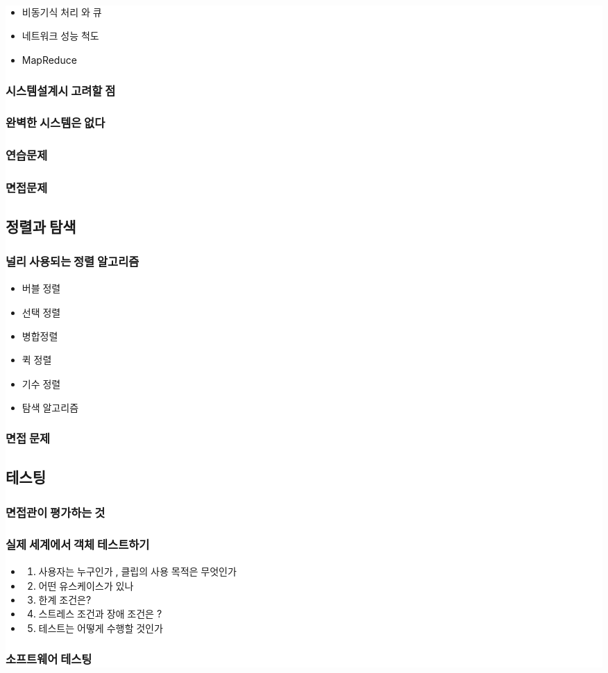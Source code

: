 - 비동기식 처리 와 큐 

- 네트워크 성능 척도 

- MapReduce 


### 시스템설계시 고려할 점 

### 완벽한 시스템은 없다 

### 연습문제 


### 면접문제


## 정렬과 탐색 


### 널리 사용되는 정렬 알고리즘 

- 버블 정렬 

- 선택 정렬

- 병합정렬 

- 퀵 정렬 

- 기수 정렬 

- 탐색 알고리즘 


### 면접 문제 


## 테스팅 

### 면접관이 평가하는 것 

### 실제 세계에서 객체 테스트하기

- 1) 사용자는 누구인가 , 클립의 사용 목적은 무엇인가 

- 2) 어떤 유스케이스가 있나 

- 3) 한계 조건은? 

- 4) 스트레스 조건과 장애 조건은 ? 

- 5) 테스트는 어떻게  수행할 것인가 


### 소프트웨어 테스팅
